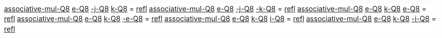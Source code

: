 <a id="6223" href="finite-group-theory.abstract-quaternion-group.html#4203" class="Function">associative-mul-Q8</a> <a id="6242" href="finite-group-theory.abstract-quaternion-group.html#1610" class="InductiveConstructor">e-Q8</a> <a id="6247" href="finite-group-theory.abstract-quaternion-group.html#1675" class="InductiveConstructor">-j-Q8</a> <a id="6253" href="finite-group-theory.abstract-quaternion-group.html#1688" class="InductiveConstructor">k-Q8</a> <a id="6258" class="Symbol">=</a> <a id="6260" href="foundation-core.identity-types.html#694" class="InductiveConstructor">refl</a>
<a id="6265" href="finite-group-theory.abstract-quaternion-group.html#4203" class="Function">associative-mul-Q8</a> <a id="6284" href="finite-group-theory.abstract-quaternion-group.html#1610" class="InductiveConstructor">e-Q8</a> <a id="6289" href="finite-group-theory.abstract-quaternion-group.html#1675" class="InductiveConstructor">-j-Q8</a> <a id="6295" href="finite-group-theory.abstract-quaternion-group.html#1701" class="InductiveConstructor">-k-Q8</a> <a id="6301" class="Symbol">=</a> <a id="6303" href="foundation-core.identity-types.html#694" class="InductiveConstructor">refl</a>
<a id="6308" href="finite-group-theory.abstract-quaternion-group.html#4203" class="Function">associative-mul-Q8</a> <a id="6327" href="finite-group-theory.abstract-quaternion-group.html#1610" class="InductiveConstructor">e-Q8</a> <a id="6332" href="finite-group-theory.abstract-quaternion-group.html#1688" class="InductiveConstructor">k-Q8</a> <a id="6337" href="finite-group-theory.abstract-quaternion-group.html#1610" class="InductiveConstructor">e-Q8</a> <a id="6342" class="Symbol">=</a> <a id="6344" href="foundation-core.identity-types.html#694" class="InductiveConstructor">refl</a>
<a id="6349" href="finite-group-theory.abstract-quaternion-group.html#4203" class="Function">associative-mul-Q8</a> <a id="6368" href="finite-group-theory.abstract-quaternion-group.html#1610" class="InductiveConstructor">e-Q8</a> <a id="6373" href="finite-group-theory.abstract-quaternion-group.html#1688" class="InductiveConstructor">k-Q8</a> <a id="6378" href="finite-group-theory.abstract-quaternion-group.html#1623" class="InductiveConstructor">-e-Q8</a> <a id="6384" class="Symbol">=</a> <a id="6386" href="foundation-core.identity-types.html#694" class="InductiveConstructor">refl</a>
<a id="6391" href="finite-group-theory.abstract-quaternion-group.html#4203" class="Function">associative-mul-Q8</a> <a id="6410" href="finite-group-theory.abstract-quaternion-group.html#1610" class="InductiveConstructor">e-Q8</a> <a id="6415" href="finite-group-theory.abstract-quaternion-group.html#1688" class="InductiveConstructor">k-Q8</a> <a id="6420" href="finite-group-theory.abstract-quaternion-group.html#1636" class="InductiveConstructor">i-Q8</a> <a id="6425" class="Symbol">=</a> <a id="6427" href="foundation-core.identity-types.html#694" class="InductiveConstructor">refl</a>
<a id="6432" href="finite-group-theory.abstract-quaternion-group.html#4203" class="Function">associative-mul-Q8</a> <a id="6451" href="finite-group-theory.abstract-quaternion-group.html#1610" class="InductiveConstructor">e-Q8</a> <a id="6456" href="finite-group-theory.abstract-quaternion-group.html#1688" class="InductiveConstructor">k-Q8</a> <a id="6461" href="finite-group-theory.abstract-quaternion-group.html#1649" class="InductiveConstructor">-i-Q8</a> <a id="6467" class="Symbol">=</a> <a id="6469" href="foundation-core.identity-types.html#694" class="InductiveConstructor">refl</a>
